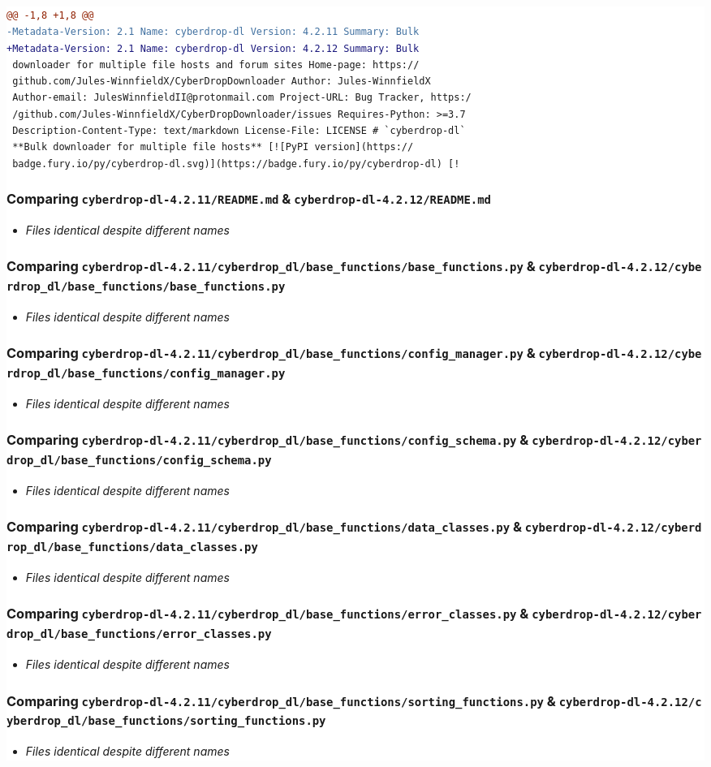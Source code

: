 ```diff
@@ -1,8 +1,8 @@
-Metadata-Version: 2.1 Name: cyberdrop-dl Version: 4.2.11 Summary: Bulk
+Metadata-Version: 2.1 Name: cyberdrop-dl Version: 4.2.12 Summary: Bulk
 downloader for multiple file hosts and forum sites Home-page: https://
 github.com/Jules-WinnfieldX/CyberDropDownloader Author: Jules-WinnfieldX
 Author-email: JulesWinnfieldII@protonmail.com Project-URL: Bug Tracker, https:/
 /github.com/Jules-WinnfieldX/CyberDropDownloader/issues Requires-Python: >=3.7
 Description-Content-Type: text/markdown License-File: LICENSE # `cyberdrop-dl`
 **Bulk downloader for multiple file hosts** [![PyPI version](https://
 badge.fury.io/py/cyberdrop-dl.svg)](https://badge.fury.io/py/cyberdrop-dl) [!
```

### Comparing `cyberdrop-dl-4.2.11/README.md` & `cyberdrop-dl-4.2.12/README.md`

 * *Files identical despite different names*

### Comparing `cyberdrop-dl-4.2.11/cyberdrop_dl/base_functions/base_functions.py` & `cyberdrop-dl-4.2.12/cyberdrop_dl/base_functions/base_functions.py`

 * *Files identical despite different names*

### Comparing `cyberdrop-dl-4.2.11/cyberdrop_dl/base_functions/config_manager.py` & `cyberdrop-dl-4.2.12/cyberdrop_dl/base_functions/config_manager.py`

 * *Files identical despite different names*

### Comparing `cyberdrop-dl-4.2.11/cyberdrop_dl/base_functions/config_schema.py` & `cyberdrop-dl-4.2.12/cyberdrop_dl/base_functions/config_schema.py`

 * *Files identical despite different names*

### Comparing `cyberdrop-dl-4.2.11/cyberdrop_dl/base_functions/data_classes.py` & `cyberdrop-dl-4.2.12/cyberdrop_dl/base_functions/data_classes.py`

 * *Files identical despite different names*

### Comparing `cyberdrop-dl-4.2.11/cyberdrop_dl/base_functions/error_classes.py` & `cyberdrop-dl-4.2.12/cyberdrop_dl/base_functions/error_classes.py`

 * *Files identical despite different names*

### Comparing `cyberdrop-dl-4.2.11/cyberdrop_dl/base_functions/sorting_functions.py` & `cyberdrop-dl-4.2.12/cyberdrop_dl/base_functions/sorting_functions.py`

 * *Files identical despite different names*
